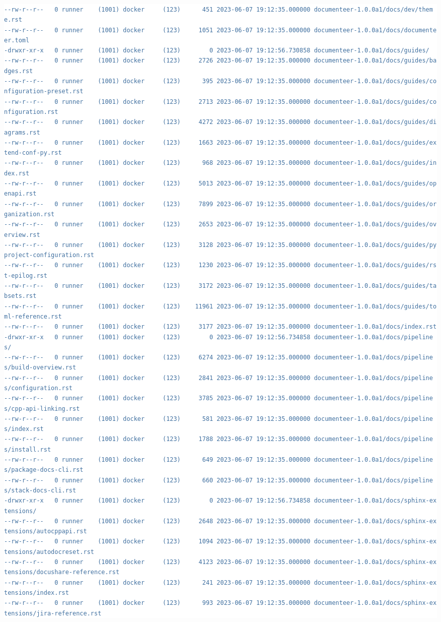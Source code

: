```diff
--rw-r--r--   0 runner    (1001) docker     (123)      451 2023-06-07 19:12:35.000000 documenteer-1.0.0a1/docs/dev/theme.rst
--rw-r--r--   0 runner    (1001) docker     (123)     1051 2023-06-07 19:12:35.000000 documenteer-1.0.0a1/docs/documenteer.toml
-drwxr-xr-x   0 runner    (1001) docker     (123)        0 2023-06-07 19:12:56.730858 documenteer-1.0.0a1/docs/guides/
--rw-r--r--   0 runner    (1001) docker     (123)     2726 2023-06-07 19:12:35.000000 documenteer-1.0.0a1/docs/guides/badges.rst
--rw-r--r--   0 runner    (1001) docker     (123)      395 2023-06-07 19:12:35.000000 documenteer-1.0.0a1/docs/guides/configuration-preset.rst
--rw-r--r--   0 runner    (1001) docker     (123)     2713 2023-06-07 19:12:35.000000 documenteer-1.0.0a1/docs/guides/configuration.rst
--rw-r--r--   0 runner    (1001) docker     (123)     4272 2023-06-07 19:12:35.000000 documenteer-1.0.0a1/docs/guides/diagrams.rst
--rw-r--r--   0 runner    (1001) docker     (123)     1663 2023-06-07 19:12:35.000000 documenteer-1.0.0a1/docs/guides/extend-conf-py.rst
--rw-r--r--   0 runner    (1001) docker     (123)      968 2023-06-07 19:12:35.000000 documenteer-1.0.0a1/docs/guides/index.rst
--rw-r--r--   0 runner    (1001) docker     (123)     5013 2023-06-07 19:12:35.000000 documenteer-1.0.0a1/docs/guides/openapi.rst
--rw-r--r--   0 runner    (1001) docker     (123)     7899 2023-06-07 19:12:35.000000 documenteer-1.0.0a1/docs/guides/organization.rst
--rw-r--r--   0 runner    (1001) docker     (123)     2653 2023-06-07 19:12:35.000000 documenteer-1.0.0a1/docs/guides/overview.rst
--rw-r--r--   0 runner    (1001) docker     (123)     3128 2023-06-07 19:12:35.000000 documenteer-1.0.0a1/docs/guides/pyproject-configuration.rst
--rw-r--r--   0 runner    (1001) docker     (123)     1230 2023-06-07 19:12:35.000000 documenteer-1.0.0a1/docs/guides/rst-epilog.rst
--rw-r--r--   0 runner    (1001) docker     (123)     3172 2023-06-07 19:12:35.000000 documenteer-1.0.0a1/docs/guides/tabsets.rst
--rw-r--r--   0 runner    (1001) docker     (123)    11961 2023-06-07 19:12:35.000000 documenteer-1.0.0a1/docs/guides/toml-reference.rst
--rw-r--r--   0 runner    (1001) docker     (123)     3177 2023-06-07 19:12:35.000000 documenteer-1.0.0a1/docs/index.rst
-drwxr-xr-x   0 runner    (1001) docker     (123)        0 2023-06-07 19:12:56.734858 documenteer-1.0.0a1/docs/pipelines/
--rw-r--r--   0 runner    (1001) docker     (123)     6274 2023-06-07 19:12:35.000000 documenteer-1.0.0a1/docs/pipelines/build-overview.rst
--rw-r--r--   0 runner    (1001) docker     (123)     2841 2023-06-07 19:12:35.000000 documenteer-1.0.0a1/docs/pipelines/configuration.rst
--rw-r--r--   0 runner    (1001) docker     (123)     3785 2023-06-07 19:12:35.000000 documenteer-1.0.0a1/docs/pipelines/cpp-api-linking.rst
--rw-r--r--   0 runner    (1001) docker     (123)      581 2023-06-07 19:12:35.000000 documenteer-1.0.0a1/docs/pipelines/index.rst
--rw-r--r--   0 runner    (1001) docker     (123)     1788 2023-06-07 19:12:35.000000 documenteer-1.0.0a1/docs/pipelines/install.rst
--rw-r--r--   0 runner    (1001) docker     (123)      649 2023-06-07 19:12:35.000000 documenteer-1.0.0a1/docs/pipelines/package-docs-cli.rst
--rw-r--r--   0 runner    (1001) docker     (123)      660 2023-06-07 19:12:35.000000 documenteer-1.0.0a1/docs/pipelines/stack-docs-cli.rst
-drwxr-xr-x   0 runner    (1001) docker     (123)        0 2023-06-07 19:12:56.734858 documenteer-1.0.0a1/docs/sphinx-extensions/
--rw-r--r--   0 runner    (1001) docker     (123)     2648 2023-06-07 19:12:35.000000 documenteer-1.0.0a1/docs/sphinx-extensions/autocppapi.rst
--rw-r--r--   0 runner    (1001) docker     (123)     1094 2023-06-07 19:12:35.000000 documenteer-1.0.0a1/docs/sphinx-extensions/autodocreset.rst
--rw-r--r--   0 runner    (1001) docker     (123)     4123 2023-06-07 19:12:35.000000 documenteer-1.0.0a1/docs/sphinx-extensions/docushare-reference.rst
--rw-r--r--   0 runner    (1001) docker     (123)      241 2023-06-07 19:12:35.000000 documenteer-1.0.0a1/docs/sphinx-extensions/index.rst
--rw-r--r--   0 runner    (1001) docker     (123)      993 2023-06-07 19:12:35.000000 documenteer-1.0.0a1/docs/sphinx-extensions/jira-reference.rst
```